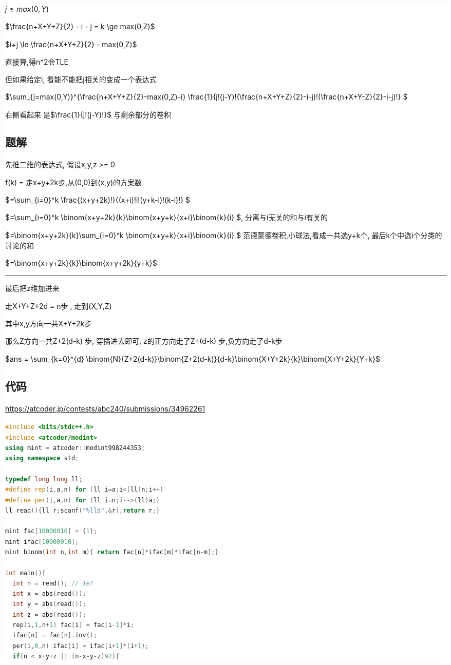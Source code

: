 $j \ge max(0,Y)$

$\frac{n+X+Y+Z}{2} - i - j = k \ge max(0,Z)$

$i+j \le \frac{n+X+Y+Z}{2} - max(0,Z)$

直接算,得n^2会TLE

但如果给定i, 看能不能把j相关的变成一个表达式

$\sum_{j=max(0,Y)}^{\frac{n+X+Y+Z}{2}-max(0,Z)-i} \frac{1}{j!(j-Y)!(\frac{n+X+Y+Z}{2}-i-j)!(\frac{n+X+Y-Z}{2}-i-j)!} $

右侧看起来 是$\frac{1}{j!(j-Y)!}$ 与剩余部分的卷积



## 题解

先推二维的表达式, 假设x,y,z >= 0

f(k) = 走x+y+2k步,从(0,0)到(x,y)的方案数

$=\sum_{i=0}^k \frac{(x+y+2k)!}{(x+i)!i!(y+k-i)!(k-i)!} $

$=\sum_{i=0}^k \binom{x+y+2k}{k}\binom{x+y+k}{x+i}\binom{k}{i} $, 分离与i无关的和与i有关的

$=\binom{x+y+2k}{k}\sum_{i=0}^k \binom{x+y+k}{x+i}\binom{k}{i} $ 范德蒙德卷积,小球法,看成一共选y+k个, 最后k个中选i个分类的讨论的和

$=\binom{x+y+2k}{k}\binom{x+y+2k}{y+k}$

---

最后把z维加进来

走X+Y+Z+2d = n步 , 走到(X,Y,Z)

其中x,y方向一共X+Y+2k步

那么Z方向一共Z+2(d-k) 步, 穿插进去即可, z的正方向走了Z+(d-k) 步,负方向走了d-k步

$ans = \sum_{k=0}^{d} \binom{N}{Z+2(d-k)}\binom{Z+2(d-k)}{d-k}\binom{X+Y+2k}{k}\binom{X+Y+2k}{Y+k}$

## 代码

https://atcoder.jp/contests/abc240/submissions/34962261

```cpp
#include <bits/stdc++.h>
#include <atcoder/modint>
using mint = atcoder::modint998244353;
using namespace std;

typedef long long ll;
#define rep(i,a,n) for (ll i=a;i<(ll)n;i++)
#define per(i,a,n) for (ll i=n;i-->(ll)a;)
ll read(){ll r;scanf("%lld",&r);return r;}

mint fac[10000010] = {1};
mint ifac[10000010];
mint binom(int n,int m){ return fac[n]*ifac[m]*ifac[n-m];}

int main(){
  int n = read(); // 1e7
  int x = abs(read());
  int y = abs(read());
  int z = abs(read());
  rep(i,1,n+1) fac[i] = fac[i-1]*i;
  ifac[n] = fac[n].inv();
  per(i,0,n) ifac[i] = ifac[i+1]*(i+1);
  if(n < x+y+z || (n-x-y-z)%2){
```